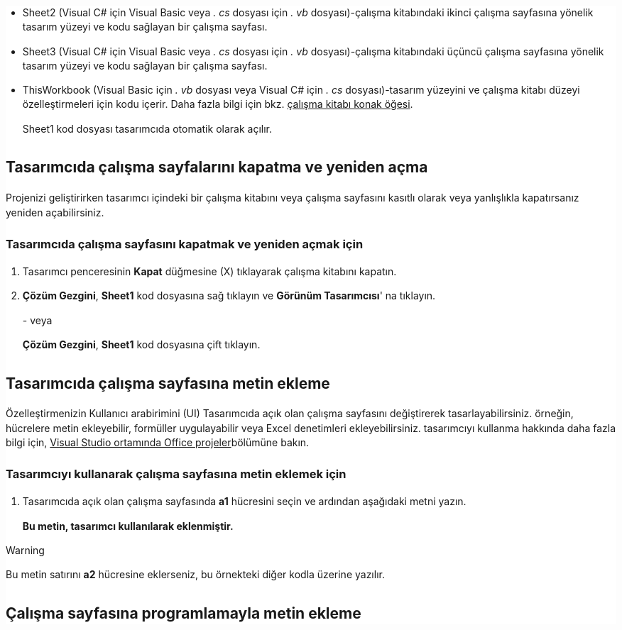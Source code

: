    - Sheet2 (Visual C# için Visual Basic veya *. cs* dosyası için *. vb* dosyası)-çalışma kitabındaki ikinci çalışma sayfasına yönelik tasarım yüzeyi ve kodu sağlayan bir çalışma sayfası.

   - Sheet3 (Visual C# için Visual Basic veya *. cs* dosyası için *. vb* dosyası)-çalışma kitabındaki üçüncü çalışma sayfasına yönelik tasarım yüzeyi ve kodu sağlayan bir çalışma sayfası.

   - ThisWorkbook (Visual Basic için *. vb* dosyası veya Visual C# için *. cs* dosyası)-tasarım yüzeyini ve çalışma kitabı düzeyi özelleştirmeleri için kodu içerir. Daha fazla bilgi için bkz. [çalışma kitabı konak öğesi](../vsto/workbook-host-item.md).

     Sheet1 kod dosyası tasarımcıda otomatik olarak açılır.

## <a name="close-and-reopen-worksheets-in-the-designer"></a>Tasarımcıda çalışma sayfalarını kapatma ve yeniden açma

 Projenizi geliştirirken tasarımcı içindeki bir çalışma kitabını veya çalışma sayfasını kasıtlı olarak veya yanlışlıkla kapatırsanız yeniden açabilirsiniz.

### <a name="to-close-and-reopen-a-worksheet-in-the-designer"></a>Tasarımcıda çalışma sayfasını kapatmak ve yeniden açmak için

1. Tasarımcı penceresinin **Kapat** düğmesine (X) tıklayarak çalışma kitabını kapatın.

2. **Çözüm Gezgini**, **Sheet1** kod dosyasına sağ tıklayın ve **Görünüm Tasarımcısı**' na tıklayın.

     \- veya

     **Çözüm Gezgini**, **Sheet1** kod dosyasına çift tıklayın.

## <a name="add-text-to-a-worksheet-in-the-designer"></a>Tasarımcıda çalışma sayfasına metin ekleme

 Özelleştirmenizin Kullanıcı arabirimini (UI) Tasarımcıda açık olan çalışma sayfasını değiştirerek tasarlayabilirsiniz. örneğin, hücrelere metin ekleyebilir, formüller uygulayabilir veya Excel denetimleri ekleyebilirsiniz. tasarımcıyı kullanma hakkında daha fazla bilgi için, [Visual Studio ortamında Office projeler](../vsto/office-projects-in-the-visual-studio-environment.md)bölümüne bakın.

### <a name="to-add-text-to-a-worksheet-by-using-the-designer"></a>Tasarımcıyı kullanarak çalışma sayfasına metin eklemek için

1. Tasarımcıda açık olan çalışma sayfasında **a1** hücresini seçin ve ardından aşağıdaki metni yazın.

     **Bu metin, tasarımcı kullanılarak eklenmiştir.**

> [!WARNING]
> Bu metin satırını **a2** hücresine eklerseniz, bu örnekteki diğer kodla üzerine yazılır.

## <a name="add-text-to-a-worksheet-programmatically"></a>Çalışma sayfasına programlamayla metin ekleme
